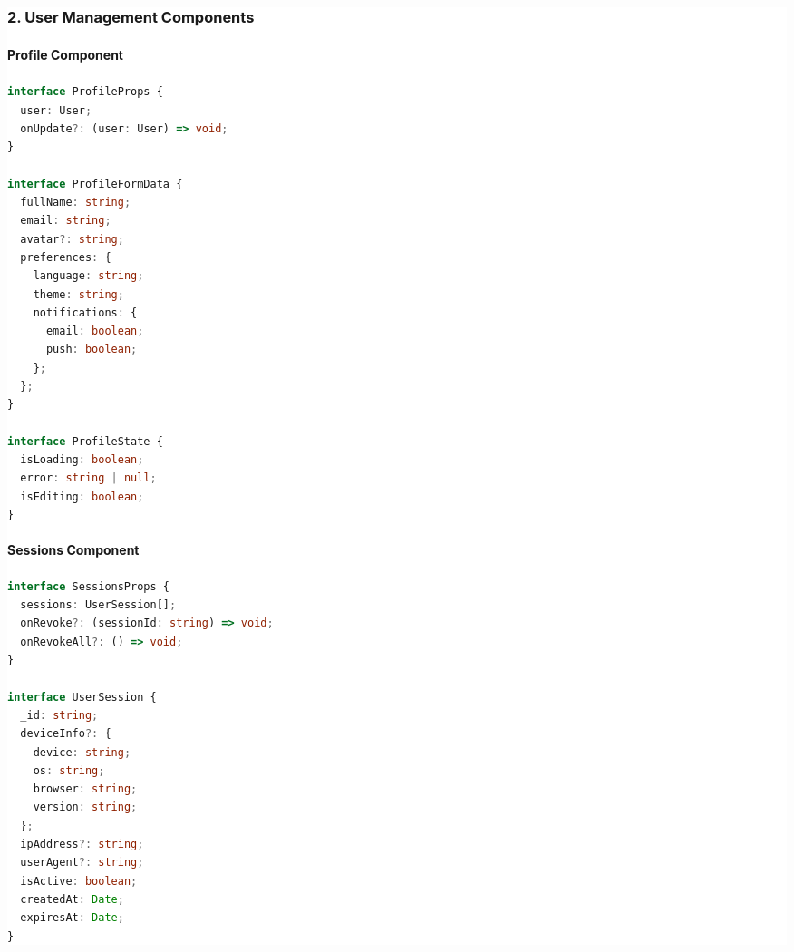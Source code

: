 ### 2. User Management Components

#### Profile Component
```typescript
interface ProfileProps {
  user: User;
  onUpdate?: (user: User) => void;
}

interface ProfileFormData {
  fullName: string;
  email: string;
  avatar?: string;
  preferences: {
    language: string;
    theme: string;
    notifications: {
      email: boolean;
      push: boolean;
    };
  };
}

interface ProfileState {
  isLoading: boolean;
  error: string | null;
  isEditing: boolean;
}
```

#### Sessions Component
```typescript
interface SessionsProps {
  sessions: UserSession[];
  onRevoke?: (sessionId: string) => void;
  onRevokeAll?: () => void;
}

interface UserSession {
  _id: string;
  deviceInfo?: {
    device: string;
    os: string;
    browser: string;
    version: string;
  };
  ipAddress?: string;
  userAgent?: string;
  isActive: boolean;
  createdAt: Date;
  expiresAt: Date;
}
```
